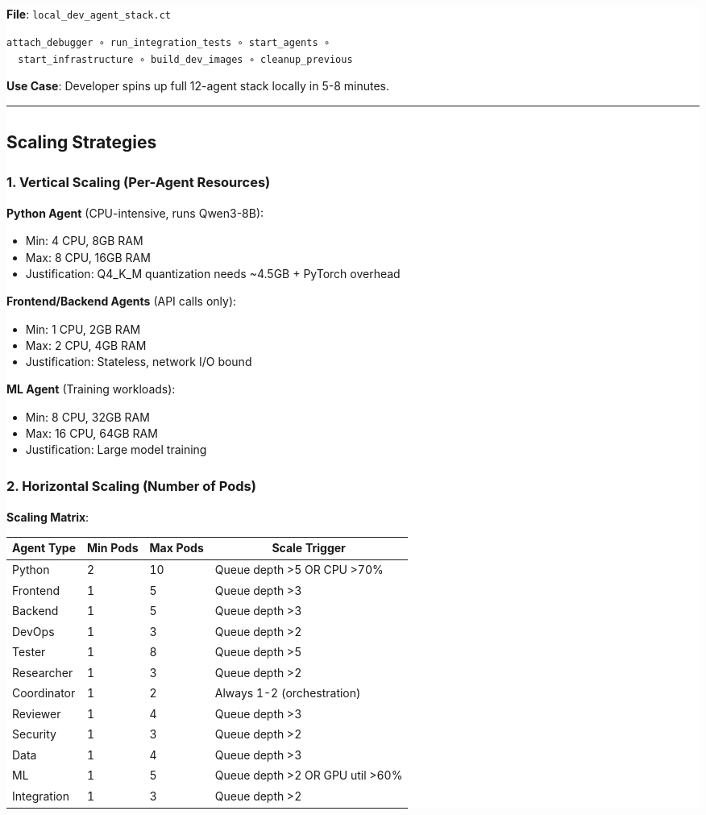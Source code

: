 **File**: `local_dev_agent_stack.ct`
```
attach_debugger ∘ run_integration_tests ∘ start_agents ∘
  start_infrastructure ∘ build_dev_images ∘ cleanup_previous
```

**Use Case**: Developer spins up full 12-agent stack locally in 5-8 minutes.

---

## Scaling Strategies

### 1. Vertical Scaling (Per-Agent Resources)

**Python Agent** (CPU-intensive, runs Qwen3-8B):
- Min: 4 CPU, 8GB RAM
- Max: 8 CPU, 16GB RAM
- Justification: Q4_K_M quantization needs ~4.5GB + PyTorch overhead

**Frontend/Backend Agents** (API calls only):
- Min: 1 CPU, 2GB RAM
- Max: 2 CPU, 4GB RAM
- Justification: Stateless, network I/O bound

**ML Agent** (Training workloads):
- Min: 8 CPU, 32GB RAM
- Max: 16 CPU, 64GB RAM
- Justification: Large model training

### 2. Horizontal Scaling (Number of Pods)

**Scaling Matrix**:

| Agent Type | Min Pods | Max Pods | Scale Trigger |
|------------|----------|----------|---------------|
| Python | 2 | 10 | Queue depth >5 OR CPU >70% |
| Frontend | 1 | 5 | Queue depth >3 |
| Backend | 1 | 5 | Queue depth >3 |
| DevOps | 1 | 3 | Queue depth >2 |
| Tester | 1 | 8 | Queue depth >5 |
| Researcher | 1 | 3 | Queue depth >2 |
| Coordinator | 1 | 2 | Always 1-2 (orchestration) |
| Reviewer | 1 | 4 | Queue depth >3 |
| Security | 1 | 3 | Queue depth >2 |
| Data | 1 | 4 | Queue depth >3 |
| ML | 1 | 5 | Queue depth >2 OR GPU util >60% |
| Integration | 1 | 3 | Queue depth >2 |
